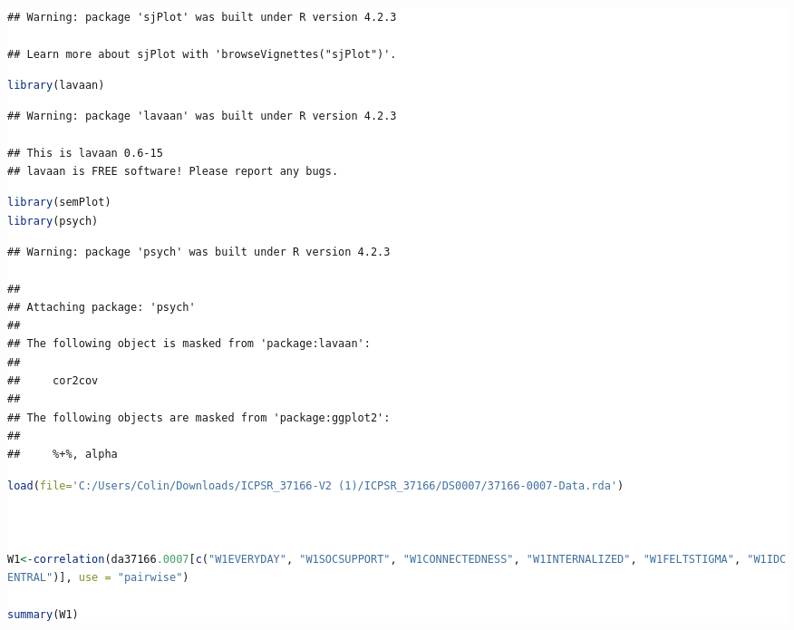    ## Warning: package 'sjPlot' was built under R version 4.2.3

    ## Learn more about sjPlot with 'browseVignettes("sjPlot")'.

``` r
library(lavaan)
```

    ## Warning: package 'lavaan' was built under R version 4.2.3

    ## This is lavaan 0.6-15
    ## lavaan is FREE software! Please report any bugs.

``` r
library(semPlot)
library(psych)
```

    ## Warning: package 'psych' was built under R version 4.2.3

    ## 
    ## Attaching package: 'psych'
    ## 
    ## The following object is masked from 'package:lavaan':
    ## 
    ##     cor2cov
    ## 
    ## The following objects are masked from 'package:ggplot2':
    ## 
    ##     %+%, alpha

``` r
load(file='C:/Users/Colin/Downloads/ICPSR_37166-V2 (1)/ICPSR_37166/DS0007/37166-0007-Data.rda')



W1<-correlation(da37166.0007[c("W1EVERYDAY", "W1SOCSUPPORT", "W1CONNECTEDNESS", "W1INTERNALIZED", "W1FELTSTIGMA", "W1IDCENTRAL")], use = "pairwise")

summary(W1)
```
